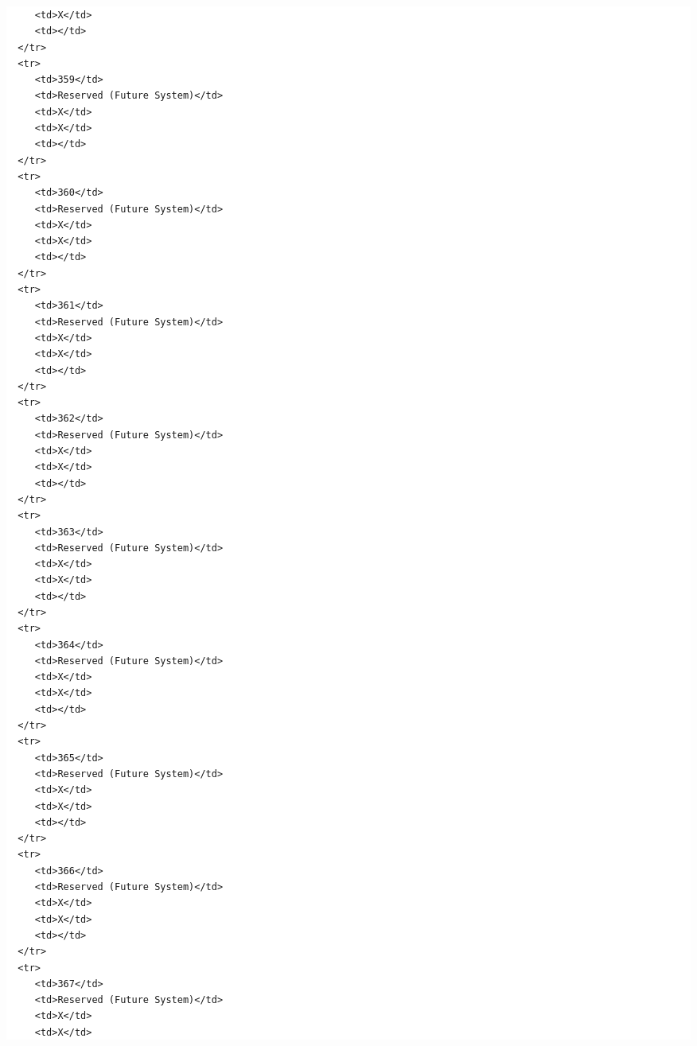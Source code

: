          <td>X</td>
         <td></td>
      </tr>
      <tr>
         <td>359</td>
         <td>Reserved (Future System)</td>
         <td>X</td>
         <td>X</td>
         <td></td>
      </tr>
      <tr>
         <td>360</td>
         <td>Reserved (Future System)</td>
         <td>X</td>
         <td>X</td>
         <td></td>
      </tr>
      <tr>
         <td>361</td>
         <td>Reserved (Future System)</td>
         <td>X</td>
         <td>X</td>
         <td></td>
      </tr>
      <tr>
         <td>362</td>
         <td>Reserved (Future System)</td>
         <td>X</td>
         <td>X</td>
         <td></td>
      </tr>
      <tr>
         <td>363</td>
         <td>Reserved (Future System)</td>
         <td>X</td>
         <td>X</td>
         <td></td>
      </tr>
      <tr>
         <td>364</td>
         <td>Reserved (Future System)</td>
         <td>X</td>
         <td>X</td>
         <td></td>
      </tr>
      <tr>
         <td>365</td>
         <td>Reserved (Future System)</td>
         <td>X</td>
         <td>X</td>
         <td></td>
      </tr>
      <tr>
         <td>366</td>
         <td>Reserved (Future System)</td>
         <td>X</td>
         <td>X</td>
         <td></td>
      </tr>
      <tr>
         <td>367</td>
         <td>Reserved (Future System)</td>
         <td>X</td>
         <td>X</td>